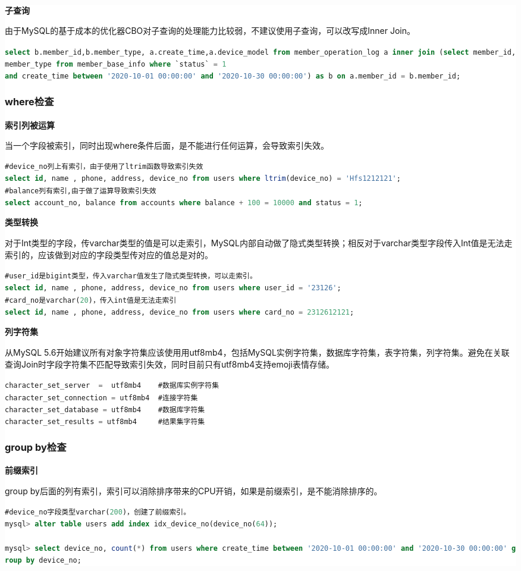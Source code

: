 **子查询**

由于MySQL的基于成本的优化器CBO对子查询的处理能力比较弱，不建议使用子查询，可以改写成Inner Join。

```sql
select b.member_id,b.member_type, a.create_time,a.device_model from member_operation_log a inner join (select member_id,member_type from member_base_info where `status` = 1
and create_time between '2020-10-01 00:00:00' and '2020-10-30 00:00:00') as b on a.member_id = b.member_id;
```

### where检查

**索引列被运算**

当一个字段被索引，同时出现where条件后面，是不能进行任何运算，会导致索引失效。

```sql
#device_no列上有索引，由于使用了ltrim函数导致索引失效
select id, name , phone, address, device_no from users where ltrim(device_no) = 'Hfs1212121';
#balance列有索引,由于做了运算导致索引失效
select account_no, balance from accounts where balance + 100 = 10000 and status = 1;
```

**类型转换**

对于Int类型的字段，传varchar类型的值是可以走索引，MySQL内部自动做了隐式类型转换；相反对于varchar类型字段传入Int值是无法走索引的，应该做到对应的字段类型传对应的值总是对的。

```sql
#user_id是bigint类型，传入varchar值发生了隐式类型转换，可以走索引。
select id, name , phone, address, device_no from users where user_id = '23126';
#card_no是varchar(20)，传入int值是无法走索引
select id, name , phone, address, device_no from users where card_no = 2312612121;
```

**列字符集**

从MySQL 5.6开始建议所有对象字符集应该使用用utf8mb4，包括MySQL实例字符集，数据库字符集，表字符集，列字符集。避免在关联查询Join时字段字符集不匹配导致索引失效，同时目前只有utf8mb4支持emoji表情存储。

```sql
character_set_server  =  utf8mb4    #数据库实例字符集
character_set_connection = utf8mb4  #连接字符集
character_set_database = utf8mb4    #数据库字符集
character_set_results = utf8mb4     #结果集字符集
```

### group by检查

**前缀索引**

group by后面的列有索引，索引可以消除排序带来的CPU开销，如果是前缀索引，是不能消除排序的。

```sql
#device_no字段类型varchar(200)，创建了前缀索引。
mysql> alter table users add index idx_device_no(device_no(64));

mysql> select device_no, count(*) from users where create_time between '2020-10-01 00:00:00' and '2020-10-30 00:00:00' group by device_no;
```
